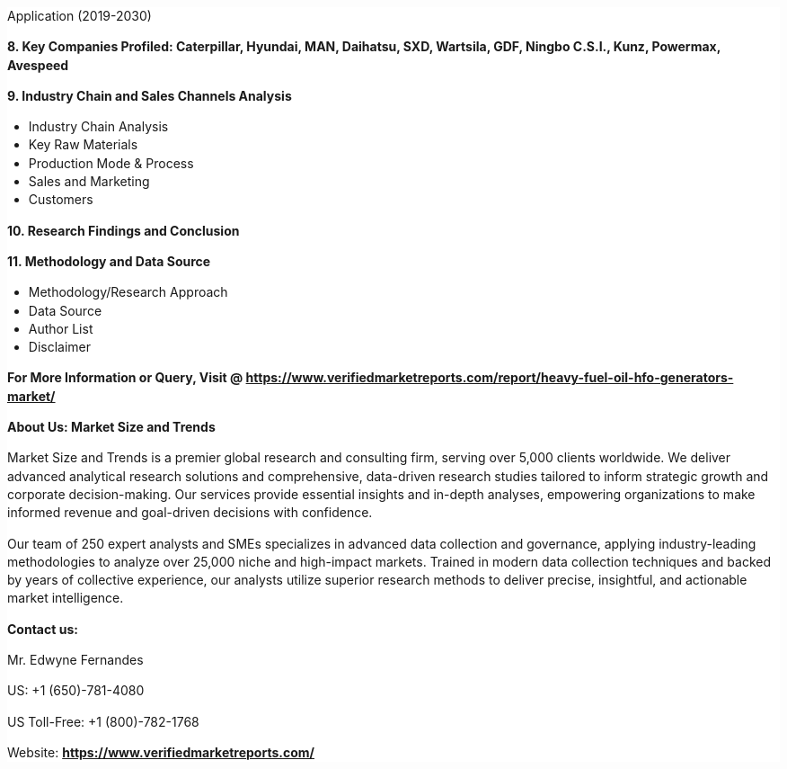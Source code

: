 Application (2019-2030)</li></ul><p><strong>8. Key Companies Profiled: Caterpillar, Hyundai, MAN, Daihatsu, SXD, Wartsila, GDF, Ningbo C.S.I., Kunz, Powermax, Avespeed</strong></p><p><strong>9. Industry Chain and Sales Channels Analysis</strong></p><ul><li>Industry Chain Analysis</li><li>Key Raw Materials</li><li>Production Mode &amp; Process</li><li>Sales and Marketing</li><li>Customers</li></ul><p><strong>10. Research Findings and Conclusion</strong></p><p><strong>11. Methodology and Data Source</strong></p><ul><li>Methodology/Research Approach</li><li>Data Source</li><li>Author List</li><li>Disclaimer</li></ul></p><p><strong>For More Information or Query, Visit @ <a href="https://www.verifiedmarketreports.com/report/heavy-fuel-oil-hfo-generators-market/">https://www.verifiedmarketreports.com/report/heavy-fuel-oil-hfo-generators-market/</a></strong></p><p><strong>About Us: Market Size and Trends</strong></p><p>Market Size and Trends is a premier global research and consulting firm, serving over 5,000 clients worldwide. We deliver advanced analytical research solutions and comprehensive, data-driven research studies tailored to inform strategic growth and corporate decision-making. Our services provide essential insights and in-depth analyses, empowering organizations to make informed revenue and goal-driven decisions with confidence.</p><p>Our team of 250 expert analysts and SMEs specializes in advanced data collection and governance, applying industry-leading methodologies to analyze over 25,000 niche and high-impact markets. Trained in modern data collection techniques and backed by years of collective experience, our analysts utilize superior research methods to deliver precise, insightful, and actionable market intelligence.</p><p><strong>Contact us:</strong></p><p>Mr. Edwyne Fernandes</p><p>US: +1 (650)-781-4080</p><p>US Toll-Free: +1 (800)-782-1768</p><p>Website: <strong><a href="https://www.verifiedmarketreports.com/">https://www.verifiedmarketreports.com/</a></strong></p>
